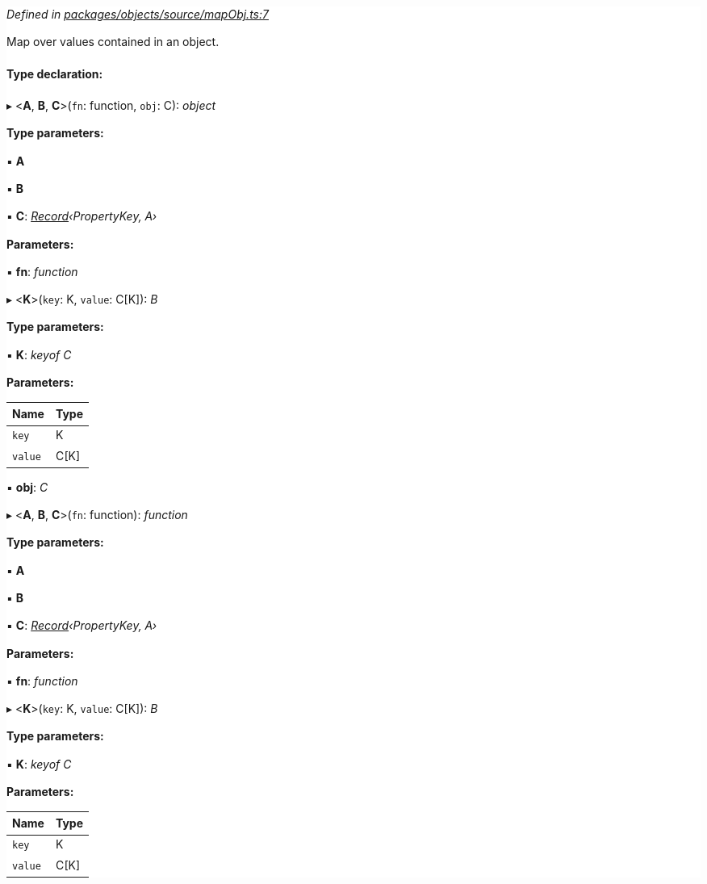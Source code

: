 *Defined in [packages/objects/source/mapObj.ts:7](https://github.com/TylorS/typed-prelude/blob/cf24d7c0/packages/objects/source/mapObj.ts#L7)*

Map over values contained in an object.

#### Type declaration:

▸ <**A**, **B**, **C**>(`fn`: function, `obj`: C): *object*

**Type parameters:**

▪ **A**

▪ **B**

▪ **C**: *[Record](io.md#const-record)‹PropertyKey, A›*

**Parameters:**

▪ **fn**: *function*

▸ <**K**>(`key`: K, `value`: C[K]): *B*

**Type parameters:**

▪ **K**: *keyof C*

**Parameters:**

Name | Type |
------ | ------ |
`key` | K |
`value` | C[K] |

▪ **obj**: *C*

▸ <**A**, **B**, **C**>(`fn`: function): *function*

**Type parameters:**

▪ **A**

▪ **B**

▪ **C**: *[Record](io.md#const-record)‹PropertyKey, A›*

**Parameters:**

▪ **fn**: *function*

▸ <**K**>(`key`: K, `value`: C[K]): *B*

**Type parameters:**

▪ **K**: *keyof C*

**Parameters:**

Name | Type |
------ | ------ |
`key` | K |
`value` | C[K] |
